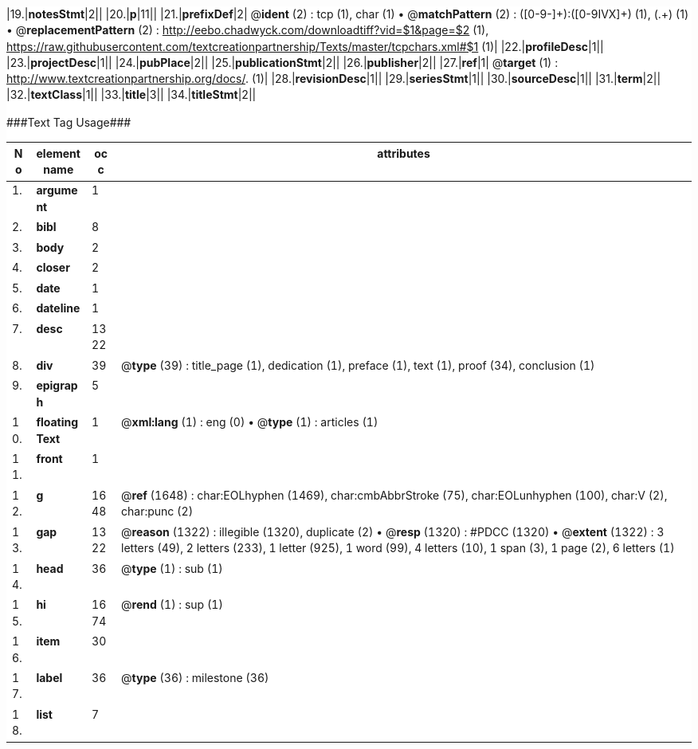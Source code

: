 |19.|__notesStmt__|2||
|20.|__p__|11||
|21.|__prefixDef__|2| @__ident__ (2) : tcp (1), char (1)  •  @__matchPattern__ (2) : ([0-9\-]+):([0-9IVX]+) (1), (.+) (1)  •  @__replacementPattern__ (2) : http://eebo.chadwyck.com/downloadtiff?vid=$1&page=$2 (1), https://raw.githubusercontent.com/textcreationpartnership/Texts/master/tcpchars.xml#$1 (1)|
|22.|__profileDesc__|1||
|23.|__projectDesc__|1||
|24.|__pubPlace__|2||
|25.|__publicationStmt__|2||
|26.|__publisher__|2||
|27.|__ref__|1| @__target__ (1) : http://www.textcreationpartnership.org/docs/. (1)|
|28.|__revisionDesc__|1||
|29.|__seriesStmt__|1||
|30.|__sourceDesc__|1||
|31.|__term__|2||
|32.|__textClass__|1||
|33.|__title__|3||
|34.|__titleStmt__|2||


###Text Tag Usage###

|No|element name|occ|attributes|
|---|---|---|---|
|1.|__argument__|1||
|2.|__bibl__|8||
|3.|__body__|2||
|4.|__closer__|2||
|5.|__date__|1||
|6.|__dateline__|1||
|7.|__desc__|1322||
|8.|__div__|39| @__type__ (39) : title_page (1), dedication (1), preface (1), text (1), proof (34), conclusion (1)|
|9.|__epigraph__|5||
|10.|__floatingText__|1| @__xml:lang__ (1) : eng (0)  •  @__type__ (1) : articles (1)|
|11.|__front__|1||
|12.|__g__|1648| @__ref__ (1648) : char:EOLhyphen (1469), char:cmbAbbrStroke (75), char:EOLunhyphen (100), char:V (2), char:punc (2)|
|13.|__gap__|1322| @__reason__ (1322) : illegible (1320), duplicate (2)  •  @__resp__ (1320) : #PDCC (1320)  •  @__extent__ (1322) : 3 letters (49), 2 letters (233), 1 letter (925), 1 word (99), 4 letters (10), 1 span (3), 1 page (2), 6 letters (1)|
|14.|__head__|36| @__type__ (1) : sub (1)|
|15.|__hi__|1674| @__rend__ (1) : sup (1)|
|16.|__item__|30||
|17.|__label__|36| @__type__ (36) : milestone (36)|
|18.|__list__|7||